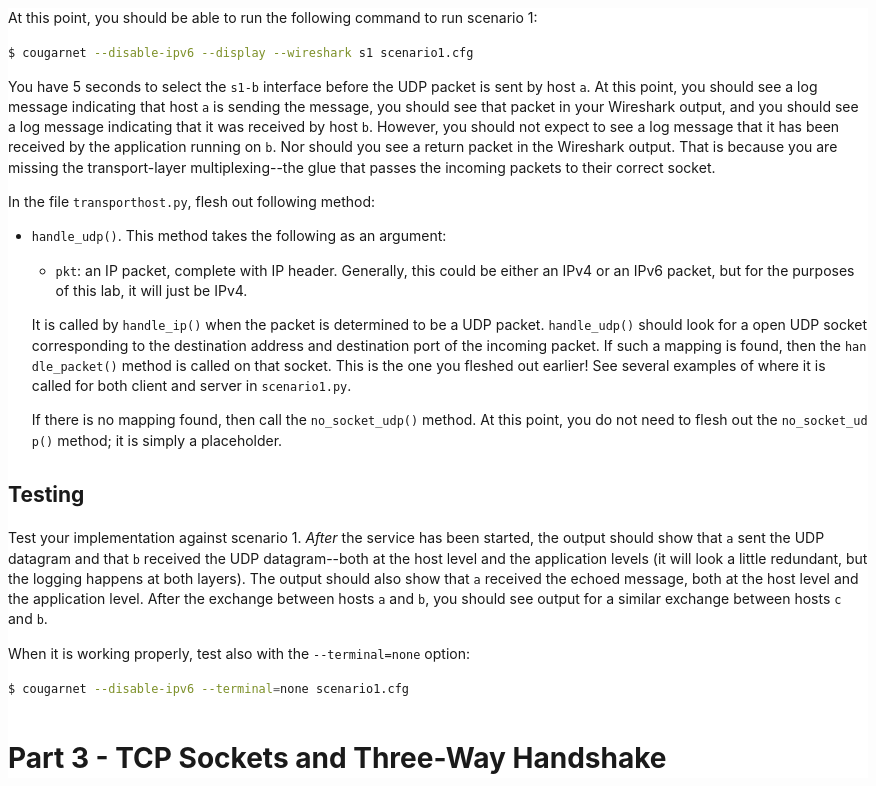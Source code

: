 At this point, you should be able to run the following command to run scenario
1:

```bash
$ cougarnet --disable-ipv6 --display --wireshark s1 scenario1.cfg
```

You have 5 seconds to select the `s1-b` interface before the UDP packet is sent
by host `a`.  At this point, you should see a log message indicating that host
`a` is sending the message, you should see that packet in your Wireshark
output, and you should see a log message indicating that it was received by
host `b`.  However, you should not expect to see a log message that it has been
received by the application running on `b`.  Nor should you see a return packet
in the Wireshark output.  That is because you are missing the transport-layer
multiplexing--the glue that passes the incoming packets to their correct
socket.

In the file `transporthost.py`, flesh out following method:

 - `handle_udp()`.  This method takes the following as an argument:

   - `pkt`: an IP packet, complete with IP header.  Generally, this could be
     either an IPv4 or an IPv6 packet, but for the purposes of this lab, it
     will just be IPv4.

   It is called by `handle_ip()` when the packet is determined to be a UDP
   packet. `handle_udp()` should look for a open UDP socket corresponding to
   the destination address and destination port of the incoming packet.  If
   such a mapping is found, then the `handle_packet()` method is called on that
   socket.  This is the one you fleshed out earlier!  See several examples of
   where it is called for both client and server in `scenario1.py`.

   If there is no mapping found, then call the `no_socket_udp()` method.  At
   this point, you do not need to flesh out the `no_socket_udp()` method; it is
   simply a placeholder.


## Testing

Test your implementation against scenario 1.  _After_ the service has been
started, the output should show that `a` sent the UDP datagram and that `b`
received the UDP datagram--both at the host level and the application levels
(it will look a little redundant, but the logging happens at both layers).  The
output should also show that `a` received the echoed message, both at the host
level and the application level.  After the exchange between hosts `a` and `b`,
you should see output for a similar exchange between hosts `c` and `b`.

When it is working properly, test also with the `--terminal=none` option:

```bash
$ cougarnet --disable-ipv6 --terminal=none scenario1.cfg
```


# Part 3 - TCP Sockets and Three-Way Handshake

